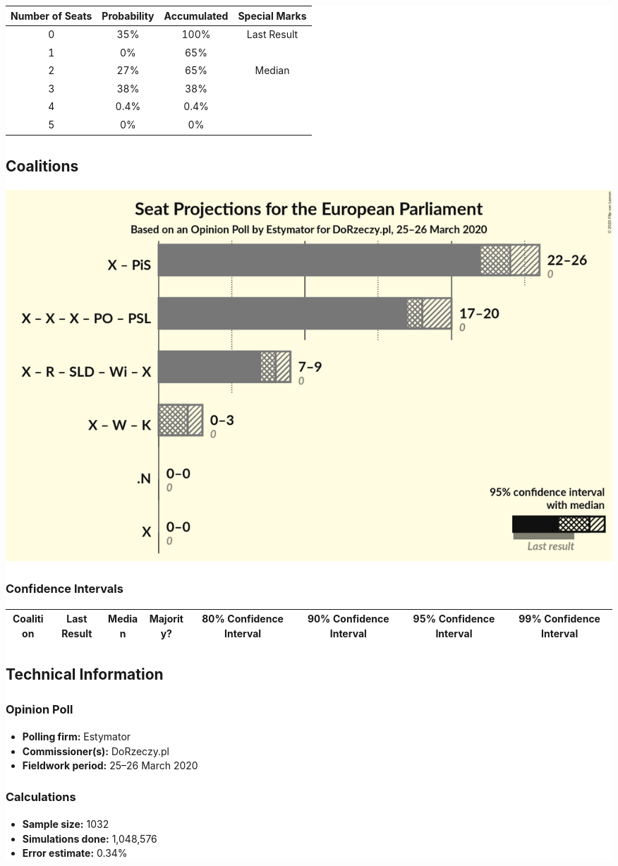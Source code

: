 | Number of Seats | Probability | Accumulated | Special Marks |
|:---------------:|:-----------:|:-----------:|:-------------:|
| 0 | 35% | 100% | Last Result |
| 1 | 0% | 65% |  |
| 2 | 27% | 65% | Median |
| 3 | 38% | 38% |  |
| 4 | 0.4% | 0.4% |  |
| 5 | 0% | 0% |  |


## Coalitions

![Graph with coalitions seats not yet produced](2020-03-26-Estymator-coalitions-seats.png "Coalitions Seats")

### Confidence Intervals

| Coalition | Last Result | Median | Majority? | 80% Confidence Interval | 90% Confidence Interval | 95% Confidence Interval | 99% Confidence Interval |
|:---------:|:-----------:|:------:|:---------:|:-----------------------:|:-----------------------:|:-----------------------:|:-----------------------:|


## Technical Information

### Opinion Poll

+ **Polling firm:** Estymator
+ **Commissioner(s):** DoRzeczy.pl
+ **Fieldwork period:** 25–26 March 2020

### Calculations

+ **Sample size:** 1032
+ **Simulations done:** 1,048,576
+ **Error estimate:** 0.34%


